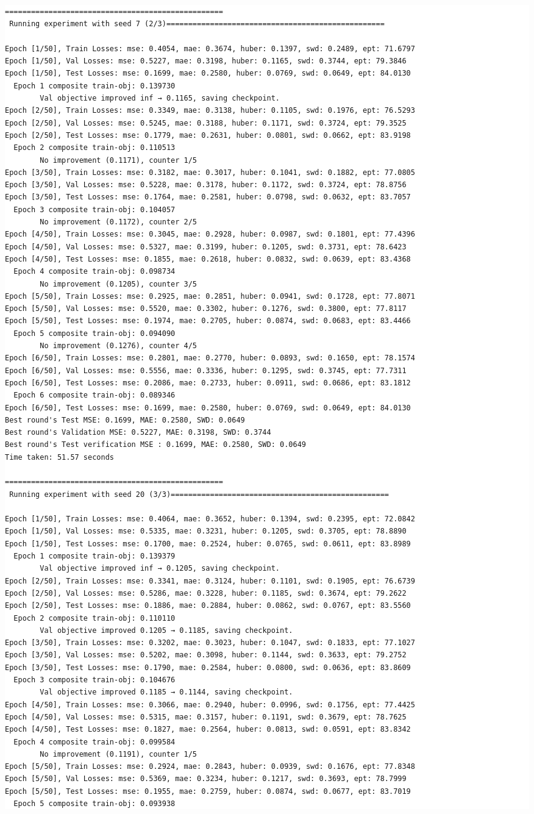     ==================================================
     Running experiment with seed 7 (2/3)==================================================
    
    Epoch [1/50], Train Losses: mse: 0.4054, mae: 0.3674, huber: 0.1397, swd: 0.2489, ept: 71.6797
    Epoch [1/50], Val Losses: mse: 0.5227, mae: 0.3198, huber: 0.1165, swd: 0.3744, ept: 79.3846
    Epoch [1/50], Test Losses: mse: 0.1699, mae: 0.2580, huber: 0.0769, swd: 0.0649, ept: 84.0130
      Epoch 1 composite train-obj: 0.139730
            Val objective improved inf → 0.1165, saving checkpoint.
    Epoch [2/50], Train Losses: mse: 0.3349, mae: 0.3138, huber: 0.1105, swd: 0.1976, ept: 76.5293
    Epoch [2/50], Val Losses: mse: 0.5245, mae: 0.3188, huber: 0.1171, swd: 0.3724, ept: 79.3525
    Epoch [2/50], Test Losses: mse: 0.1779, mae: 0.2631, huber: 0.0801, swd: 0.0662, ept: 83.9198
      Epoch 2 composite train-obj: 0.110513
            No improvement (0.1171), counter 1/5
    Epoch [3/50], Train Losses: mse: 0.3182, mae: 0.3017, huber: 0.1041, swd: 0.1882, ept: 77.0805
    Epoch [3/50], Val Losses: mse: 0.5228, mae: 0.3178, huber: 0.1172, swd: 0.3724, ept: 78.8756
    Epoch [3/50], Test Losses: mse: 0.1764, mae: 0.2581, huber: 0.0798, swd: 0.0632, ept: 83.7057
      Epoch 3 composite train-obj: 0.104057
            No improvement (0.1172), counter 2/5
    Epoch [4/50], Train Losses: mse: 0.3045, mae: 0.2928, huber: 0.0987, swd: 0.1801, ept: 77.4396
    Epoch [4/50], Val Losses: mse: 0.5327, mae: 0.3199, huber: 0.1205, swd: 0.3731, ept: 78.6423
    Epoch [4/50], Test Losses: mse: 0.1855, mae: 0.2618, huber: 0.0832, swd: 0.0639, ept: 83.4368
      Epoch 4 composite train-obj: 0.098734
            No improvement (0.1205), counter 3/5
    Epoch [5/50], Train Losses: mse: 0.2925, mae: 0.2851, huber: 0.0941, swd: 0.1728, ept: 77.8071
    Epoch [5/50], Val Losses: mse: 0.5520, mae: 0.3302, huber: 0.1276, swd: 0.3800, ept: 77.8117
    Epoch [5/50], Test Losses: mse: 0.1974, mae: 0.2705, huber: 0.0874, swd: 0.0683, ept: 83.4466
      Epoch 5 composite train-obj: 0.094090
            No improvement (0.1276), counter 4/5
    Epoch [6/50], Train Losses: mse: 0.2801, mae: 0.2770, huber: 0.0893, swd: 0.1650, ept: 78.1574
    Epoch [6/50], Val Losses: mse: 0.5556, mae: 0.3336, huber: 0.1295, swd: 0.3745, ept: 77.7311
    Epoch [6/50], Test Losses: mse: 0.2086, mae: 0.2733, huber: 0.0911, swd: 0.0686, ept: 83.1812
      Epoch 6 composite train-obj: 0.089346
    Epoch [6/50], Test Losses: mse: 0.1699, mae: 0.2580, huber: 0.0769, swd: 0.0649, ept: 84.0130
    Best round's Test MSE: 0.1699, MAE: 0.2580, SWD: 0.0649
    Best round's Validation MSE: 0.5227, MAE: 0.3198, SWD: 0.3744
    Best round's Test verification MSE : 0.1699, MAE: 0.2580, SWD: 0.0649
    Time taken: 51.57 seconds
    
    ==================================================
     Running experiment with seed 20 (3/3)==================================================
    
    Epoch [1/50], Train Losses: mse: 0.4064, mae: 0.3652, huber: 0.1394, swd: 0.2395, ept: 72.0842
    Epoch [1/50], Val Losses: mse: 0.5335, mae: 0.3231, huber: 0.1205, swd: 0.3705, ept: 78.8890
    Epoch [1/50], Test Losses: mse: 0.1700, mae: 0.2524, huber: 0.0765, swd: 0.0611, ept: 83.8989
      Epoch 1 composite train-obj: 0.139379
            Val objective improved inf → 0.1205, saving checkpoint.
    Epoch [2/50], Train Losses: mse: 0.3341, mae: 0.3124, huber: 0.1101, swd: 0.1905, ept: 76.6739
    Epoch [2/50], Val Losses: mse: 0.5286, mae: 0.3228, huber: 0.1185, swd: 0.3674, ept: 79.2622
    Epoch [2/50], Test Losses: mse: 0.1886, mae: 0.2884, huber: 0.0862, swd: 0.0767, ept: 83.5560
      Epoch 2 composite train-obj: 0.110110
            Val objective improved 0.1205 → 0.1185, saving checkpoint.
    Epoch [3/50], Train Losses: mse: 0.3202, mae: 0.3023, huber: 0.1047, swd: 0.1833, ept: 77.1027
    Epoch [3/50], Val Losses: mse: 0.5202, mae: 0.3098, huber: 0.1144, swd: 0.3633, ept: 79.2752
    Epoch [3/50], Test Losses: mse: 0.1790, mae: 0.2584, huber: 0.0800, swd: 0.0636, ept: 83.8609
      Epoch 3 composite train-obj: 0.104676
            Val objective improved 0.1185 → 0.1144, saving checkpoint.
    Epoch [4/50], Train Losses: mse: 0.3066, mae: 0.2940, huber: 0.0996, swd: 0.1756, ept: 77.4425
    Epoch [4/50], Val Losses: mse: 0.5315, mae: 0.3157, huber: 0.1191, swd: 0.3679, ept: 78.7625
    Epoch [4/50], Test Losses: mse: 0.1827, mae: 0.2564, huber: 0.0813, swd: 0.0591, ept: 83.8342
      Epoch 4 composite train-obj: 0.099584
            No improvement (0.1191), counter 1/5
    Epoch [5/50], Train Losses: mse: 0.2924, mae: 0.2843, huber: 0.0939, swd: 0.1676, ept: 77.8348
    Epoch [5/50], Val Losses: mse: 0.5369, mae: 0.3234, huber: 0.1217, swd: 0.3693, ept: 78.7999
    Epoch [5/50], Test Losses: mse: 0.1955, mae: 0.2759, huber: 0.0874, swd: 0.0677, ept: 83.7019
      Epoch 5 composite train-obj: 0.093938
